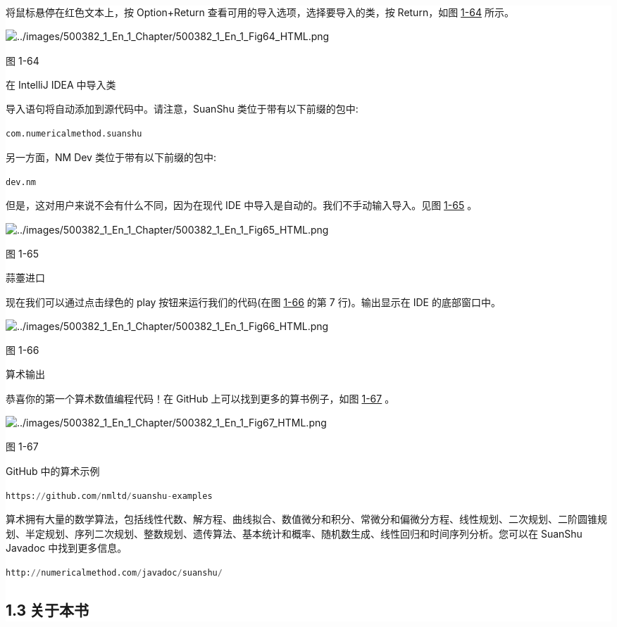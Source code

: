 将鼠标悬停在红色文本上，按 Option+Return 查看可用的导入选项，选择要导入的类，按 Return，如图 [1-64](#Fig64) 所示。

![../images/500382_1_En_1_Chapter/500382_1_En_1_Fig64_HTML.png](../images/500382_1_En_1_Chapter/500382_1_En_1_Fig64_HTML.png)

图 1-64

在 IntelliJ IDEA 中导入类

导入语句将自动添加到源代码中。请注意，SuanShu 类位于带有以下前缀的包中:

```py
com.numericalmethod.suanshu

```

另一方面，NM Dev 类位于带有以下前缀的包中:

```py
dev.nm

```

但是，这对用户来说不会有什么不同，因为在现代 IDE 中导入是自动的。我们不手动输入导入。见图 [1-65](#Fig65) 。

![../images/500382_1_En_1_Chapter/500382_1_En_1_Fig65_HTML.png](../images/500382_1_En_1_Chapter/500382_1_En_1_Fig65_HTML.png)

图 1-65

蒜薹进口

现在我们可以通过点击绿色的 play 按钮来运行我们的代码(在图 [1-66](#Fig66) 的第 7 行)。输出显示在 IDE 的底部窗口中。

![../images/500382_1_En_1_Chapter/500382_1_En_1_Fig66_HTML.png](../images/500382_1_En_1_Chapter/500382_1_En_1_Fig66_HTML.png)

图 1-66

算术输出

恭喜你的第一个算术数值编程代码！在 GitHub 上可以找到更多的算书例子，如图 [1-67](#Fig67) 。

![../images/500382_1_En_1_Chapter/500382_1_En_1_Fig67_HTML.png](../images/500382_1_En_1_Chapter/500382_1_En_1_Fig67_HTML.png)

图 1-67

GitHub 中的算术示例

```py
https://github.com/nmltd/suanshu-examples

```

算术拥有大量的数学算法，包括线性代数、解方程、曲线拟合、数值微分和积分、常微分和偏微分方程、线性规划、二次规划、二阶圆锥规划、半定规划、序列二次规划、整数规划、遗传算法、基本统计和概率、随机数生成、线性回归和时间序列分析。您可以在 SuanShu Javadoc 中找到更多信息。

```py
http://numericalmethod.com/javadoc/suanshu/

```

## 1.3 关于本书
